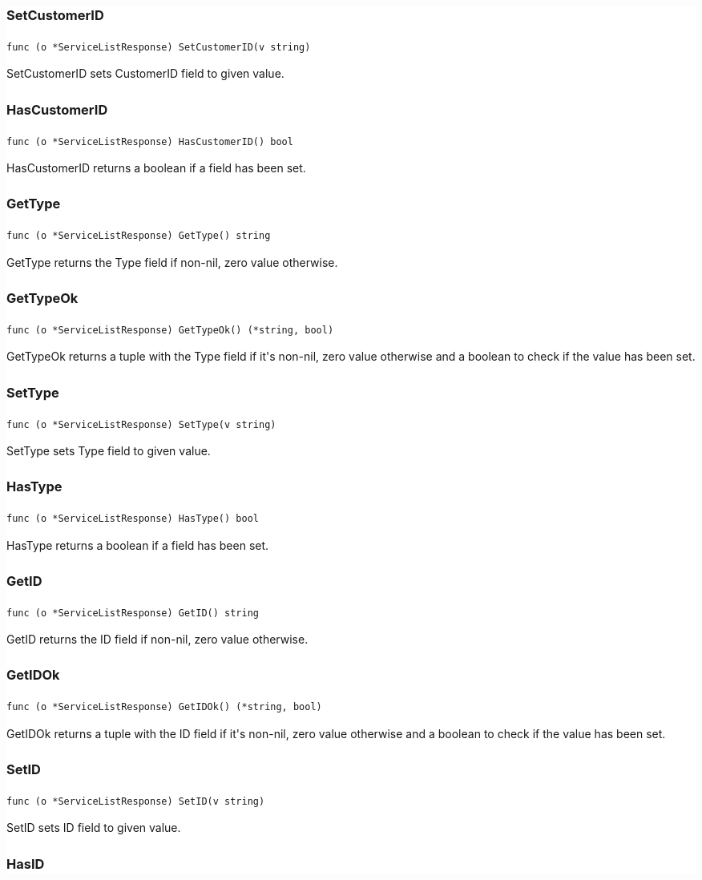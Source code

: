 ### SetCustomerID

`func (o *ServiceListResponse) SetCustomerID(v string)`

SetCustomerID sets CustomerID field to given value.

### HasCustomerID

`func (o *ServiceListResponse) HasCustomerID() bool`

HasCustomerID returns a boolean if a field has been set.

### GetType

`func (o *ServiceListResponse) GetType() string`

GetType returns the Type field if non-nil, zero value otherwise.

### GetTypeOk

`func (o *ServiceListResponse) GetTypeOk() (*string, bool)`

GetTypeOk returns a tuple with the Type field if it's non-nil, zero value otherwise
and a boolean to check if the value has been set.

### SetType

`func (o *ServiceListResponse) SetType(v string)`

SetType sets Type field to given value.

### HasType

`func (o *ServiceListResponse) HasType() bool`

HasType returns a boolean if a field has been set.

### GetID

`func (o *ServiceListResponse) GetID() string`

GetID returns the ID field if non-nil, zero value otherwise.

### GetIDOk

`func (o *ServiceListResponse) GetIDOk() (*string, bool)`

GetIDOk returns a tuple with the ID field if it's non-nil, zero value otherwise
and a boolean to check if the value has been set.

### SetID

`func (o *ServiceListResponse) SetID(v string)`

SetID sets ID field to given value.

### HasID
